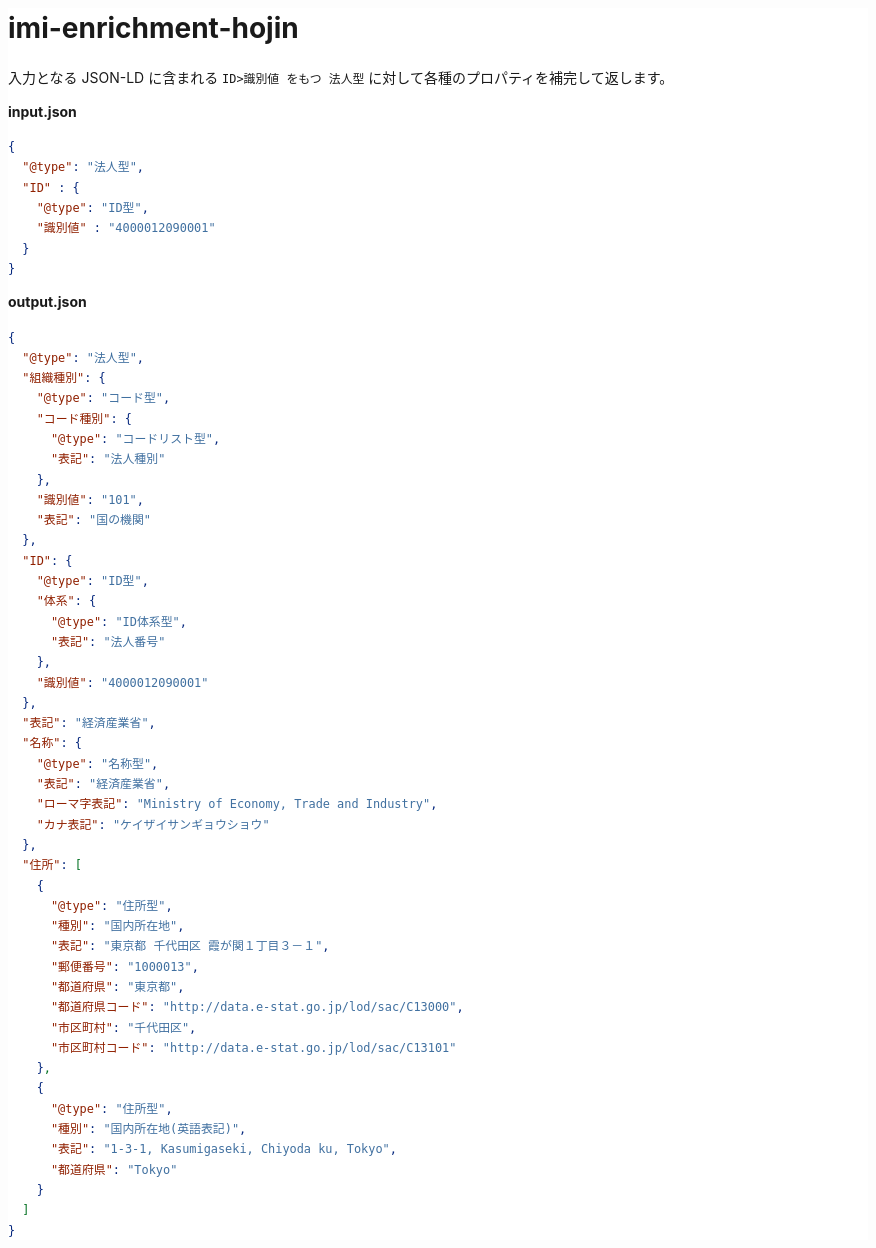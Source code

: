 # imi-enrichment-hojin

入力となる JSON-LD に含まれる `ID>識別値 をもつ 法人型` に対して各種のプロパティを補完して返します。

**input.json**

```input.json
{
  "@type": "法人型",
  "ID" : {
    "@type": "ID型",
    "識別値" : "4000012090001"
  }
}
```

**output.json**

```output.json
{
  "@type": "法人型",
  "組織種別": {
    "@type": "コード型",
    "コード種別": {
      "@type": "コードリスト型",
      "表記": "法人種別"
    },
    "識別値": "101",
    "表記": "国の機関"
  },
  "ID": {
    "@type": "ID型",
    "体系": {
      "@type": "ID体系型",
      "表記": "法人番号"
    },
    "識別値": "4000012090001"
  },
  "表記": "経済産業省",
  "名称": {
    "@type": "名称型",
    "表記": "経済産業省",
    "ローマ字表記": "Ministry of Economy, Trade and Industry",
    "カナ表記": "ケイザイサンギョウショウ"
  },
  "住所": [
    {
      "@type": "住所型",
      "種別": "国内所在地",
      "表記": "東京都 千代田区 霞が関１丁目３－１",
      "郵便番号": "1000013",
      "都道府県": "東京都",
      "都道府県コード": "http://data.e-stat.go.jp/lod/sac/C13000",
      "市区町村": "千代田区",
      "市区町村コード": "http://data.e-stat.go.jp/lod/sac/C13101"
    },
    {
      "@type": "住所型",
      "種別": "国内所在地(英語表記)",
      "表記": "1-3-1, Kasumigaseki, Chiyoda ku, Tokyo",
      "都道府県": "Tokyo"
    }
  ]
}
```